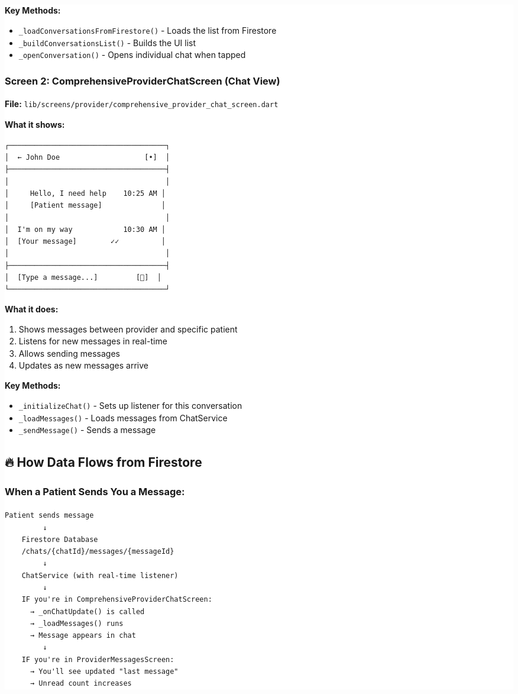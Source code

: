 **Key Methods:**
- `_loadConversationsFromFirestore()` - Loads the list from Firestore
- `_buildConversationsList()` - Builds the UI list
- `_openConversation()` - Opens individual chat when tapped

### Screen 2: ComprehensiveProviderChatScreen (Chat View)
**File:** `lib/screens/provider/comprehensive_provider_chat_screen.dart`

**What it shows:**
```
┌─────────────────────────────────────┐
│  ← John Doe                    [•]  │
├─────────────────────────────────────┤
│                                     │
│     Hello, I need help    10:25 AM │
│     [Patient message]              │
│                                     │
│  I'm on my way            10:30 AM │
│  [Your message]        ✓✓          │
│                                     │
├─────────────────────────────────────┤
│  [Type a message...]         [📎]  │
└─────────────────────────────────────┘
```

**What it does:**
1. Shows messages between provider and specific patient
2. Listens for new messages in real-time
3. Allows sending messages
4. Updates as new messages arrive

**Key Methods:**
- `_initializeChat()` - Sets up listener for this conversation
- `_loadMessages()` - Loads messages from ChatService
- `_sendMessage()` - Sends a message

## 🔥 How Data Flows from Firestore

### When a Patient Sends You a Message:

```
Patient sends message
         ↓
    Firestore Database
    /chats/{chatId}/messages/{messageId}
         ↓
    ChatService (with real-time listener)
         ↓
    IF you're in ComprehensiveProviderChatScreen:
      → _onChatUpdate() is called
      → _loadMessages() runs
      → Message appears in chat
         ↓
    IF you're in ProviderMessagesScreen:
      → You'll see updated "last message"
      → Unread count increases
```
